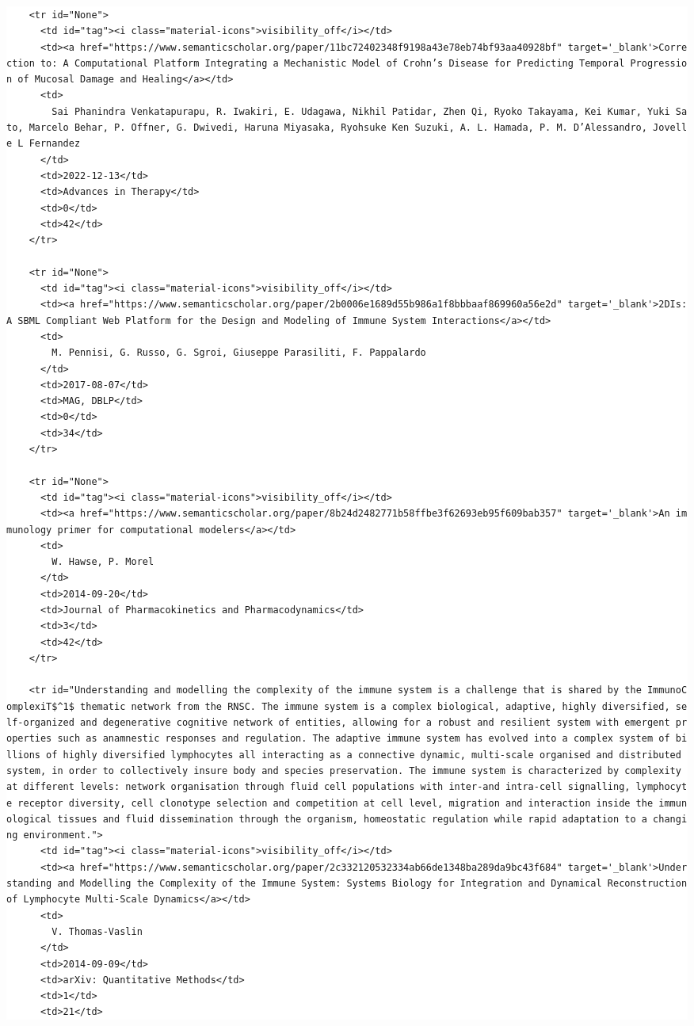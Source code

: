         <tr id="None">
          <td id="tag"><i class="material-icons">visibility_off</i></td>
          <td><a href="https://www.semanticscholar.org/paper/11bc72402348f9198a43e78eb74bf93aa40928bf" target='_blank'>Correction to: A Computational Platform Integrating a Mechanistic Model of Crohn’s Disease for Predicting Temporal Progression of Mucosal Damage and Healing</a></td>
          <td>
            Sai Phanindra Venkatapurapu, R. Iwakiri, E. Udagawa, Nikhil Patidar, Zhen Qi, Ryoko Takayama, Kei Kumar, Yuki Sato, Marcelo Behar, P. Offner, G. Dwivedi, Haruna Miyasaka, Ryohsuke Ken Suzuki, A. L. Hamada, P. M. D’Alessandro, Jovelle L Fernandez
          </td>
          <td>2022-12-13</td>
          <td>Advances in Therapy</td>
          <td>0</td>
          <td>42</td>
        </tr>
    
        <tr id="None">
          <td id="tag"><i class="material-icons">visibility_off</i></td>
          <td><a href="https://www.semanticscholar.org/paper/2b0006e1689d55b986a1f8bbbaaf869960a56e2d" target='_blank'>2DIs: A SBML Compliant Web Platform for the Design and Modeling of Immune System Interactions</a></td>
          <td>
            M. Pennisi, G. Russo, G. Sgroi, Giuseppe Parasiliti, F. Pappalardo
          </td>
          <td>2017-08-07</td>
          <td>MAG, DBLP</td>
          <td>0</td>
          <td>34</td>
        </tr>
    
        <tr id="None">
          <td id="tag"><i class="material-icons">visibility_off</i></td>
          <td><a href="https://www.semanticscholar.org/paper/8b24d2482771b58ffbe3f62693eb95f609bab357" target='_blank'>An immunology primer for computational modelers</a></td>
          <td>
            W. Hawse, P. Morel
          </td>
          <td>2014-09-20</td>
          <td>Journal of Pharmacokinetics and Pharmacodynamics</td>
          <td>3</td>
          <td>42</td>
        </tr>
    
        <tr id="Understanding and modelling the complexity of the immune system is a challenge that is shared by the ImmunoComplexiT$^1$ thematic network from the RNSC. The immune system is a complex biological, adaptive, highly diversified, self-organized and degenerative cognitive network of entities, allowing for a robust and resilient system with emergent properties such as anamnestic responses and regulation. The adaptive immune system has evolved into a complex system of billions of highly diversified lymphocytes all interacting as a connective dynamic, multi-scale organised and distributed system, in order to collectively insure body and species preservation. The immune system is characterized by complexity at different levels: network organisation through fluid cell populations with inter-and intra-cell signalling, lymphocyte receptor diversity, cell clonotype selection and competition at cell level, migration and interaction inside the immunological tissues and fluid dissemination through the organism, homeostatic regulation while rapid adaptation to a changing environment.">
          <td id="tag"><i class="material-icons">visibility_off</i></td>
          <td><a href="https://www.semanticscholar.org/paper/2c332120532334ab66de1348ba289da9bc43f684" target='_blank'>Understanding and Modelling the Complexity of the Immune System: Systems Biology for Integration and Dynamical Reconstruction of Lymphocyte Multi-Scale Dynamics</a></td>
          <td>
            V. Thomas-Vaslin
          </td>
          <td>2014-09-09</td>
          <td>arXiv: Quantitative Methods</td>
          <td>1</td>
          <td>21</td>